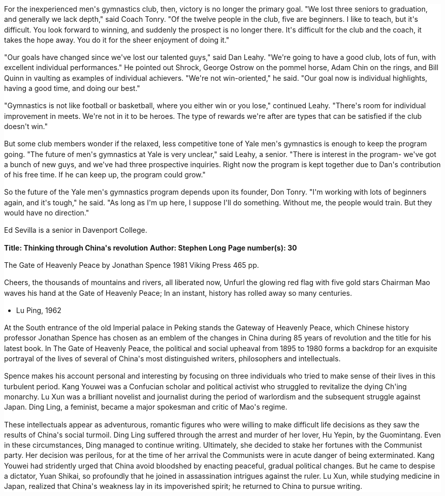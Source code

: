 For the inexperienced men's gymnastics club, then, victory is no longer the primary goal. "We lost three seniors to graduation, and generally we lack depth," said Coach Tonry. "Of the twelve people in the club, five are beginners. I like to teach, but it's difficult. You look forward to winning, and suddenly the prospect is no longer there. It's difficult for the club and the coach, it takes the hope away. You do it for the sheer enjoyment of doing it." 

"Our goals have changed since we've lost our talented guys," said Dan Leahy. "We're going to have a good club, lots of fun, with excellent individual performances." He pointed out Shrock, George Ostrow on the pommel horse, Adam Chin on the rings, and Bill Quinn in vaulting as examples of individual achievers. "We're not win-oriented," he said. "Our goal now is individual highlights, having a good time, and doing our best." 

"Gymnastics is not like football or basketball, where you either win or you lose," continued Leahy. "There's room for individual improvement in meets. We're not in it to be heroes. The type of rewards we're after are types that can be satisfied if the club doesn't win." 

But some club members wonder if the relaxed, less competitive tone of Yale men's gymnastics is enough to keep the program going. "The future of men's gymnastics at Yale is very unclear," said Leahy, a senior. "There is interest in the program- we've got a bunch of new guys, and we've had three prospective inquiries. Right now the program is kept together due to Dan's contribution of his free time. If he can keep up, the program could grow." 

So the future of the Yale men's gymnastics program depends upon its founder, Don Tonry. "I'm working with lots of beginners again, and it's tough," he said. "As long as I'm up here, I suppose I'll do something. Without me, the people would train. But they would have no direction." 

Ed Sevilla is a senior in Davenport College.


**Title: Thinking through China's revolution**
**Author: Stephen Long**
**Page number(s): 30**

The Gate of Heavenly Peace by Jonathan Spence
1981 Viking Press 465 pp.

Cheers, the thousands of mountains and rivers, all liberated now,
Unfurl the glowing red flag with five gold stars
Chairman Mao waves his hand at the Gate of Heavenly Peace;
In an instant, history has rolled away so many centuries.
- Lu Ping, 1962

At the South entrance of the old Imperial palace in Peking stands the Gateway of Heavenly Peace, which Chinese history professor Jonathan Spence has chosen as an emblem of the changes in China during 85 years of revolution and the title for his latest book. In The Gate of Heavenly Peace, the political and social upheaval from 1895 to 1980 forms a backdrop for an exquisite portrayal of the lives of several of China's most distinguished writers, philosophers and intellectuals. 

Spence makes his account personal and interesting by focusing on three individuals who tried to make sense of their lives in this turbulent period. Kang Youwei was a Confucian scholar and political activist who struggled to revitalize the dying Ch'ing monarchy. Lu Xun was a brilliant novelist and journalist during the period of warlordism and the subsequent struggle against Japan. Ding Ling, a feminist, became a major spokesman and critic of Mao's regime. 

These intellectuals appear as adventurous, romantic figures who were willing to make difficult life decisions as they saw the results of China's social turmoil. Ding Ling suffered through the arrest and murder of her lover, Hu Yepin, by the Guomintang. Even in these circumstances, Ding managed to continue writing. Ultimately, she decided to stake her fortunes with the Communist party. Her decision was perilous, for at the time of her arrival the Communists were in acute danger of being exterminated. Kang Youwei had stridently urged that China avoid bloodshed by enacting peaceful, gradual political changes. But he came to despise a dictator, Yuan Shikai, so profoundly that he joined in assassination intrigues against the ruler. Lu Xun, while studying medicine in Japan, realized that China's weakness lay in its impoverished spirit; he returned to China to pursue writing. 
